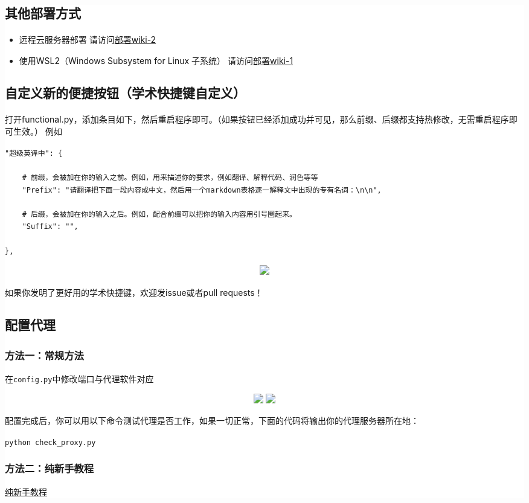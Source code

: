 ## 其他部署方式

- 远程云服务器部署
请访问[部署wiki-2](https://github.com/binary-husky/chatgpt_academic/wiki/%E4%BA%91%E6%9C%8D%E5%8A%A1%E5%99%A8%E8%BF%9C%E7%A8%8B%E9%83%A8%E7%BD%B2%E6%8C%87%E5%8D%97)

- 使用WSL2（Windows Subsystem for Linux 子系统）
请访问[部署wiki-1](https://github.com/binary-husky/chatgpt_academic/wiki/%E4%BD%BF%E7%94%A8WSL2%EF%BC%88Windows-Subsystem-for-Linux-%E5%AD%90%E7%B3%BB%E7%BB%9F%EF%BC%89%E9%83%A8%E7%BD%B2)

## 自定义新的便捷按钮（学术快捷键自定义）
打开functional.py，添加条目如下，然后重启程序即可。（如果按钮已经添加成功并可见，那么前缀、后缀都支持热修改，无需重启程序即可生效。）
例如
```
"超级英译中": {

    # 前缀，会被加在你的输入之前。例如，用来描述你的要求，例如翻译、解释代码、润色等等
    "Prefix": "请翻译把下面一段内容成中文，然后用一个markdown表格逐一解释文中出现的专有名词：\n\n", 
    
    # 后缀，会被加在你的输入之后。例如，配合前缀可以把你的输入内容用引号圈起来。
    "Suffix": "",
    
},
```
<div align="center">
<img src="https://user-images.githubusercontent.com/96192199/226899272-477c2134-ed71-4326-810c-29891fe4a508.png" width="500" >
</div>


如果你发明了更好用的学术快捷键，欢迎发issue或者pull requests！

## 配置代理
### 方法一：常规方法
在```config.py```中修改端口与代理软件对应

<div align="center">
<img src="https://user-images.githubusercontent.com/96192199/226571294-37a47cd9-4d40-4c16-97a2-d360845406f7.png" width="500" >
<img src="https://user-images.githubusercontent.com/96192199/226838985-e5c95956-69c2-4c23-a4dd-cd7944eeb451.png" width="500" >
</div>

配置完成后，你可以用以下命令测试代理是否工作，如果一切正常，下面的代码将输出你的代理服务器所在地：
```
python check_proxy.py
```
### 方法二：纯新手教程
[纯新手教程](https://github.com/binary-husky/chatgpt_academic/wiki/%E4%BB%A3%E7%90%86%E8%BD%AF%E4%BB%B6%E9%97%AE%E9%A2%98%E7%9A%84%E6%96%B0%E6%89%8B%E8%A7%A3%E5%86%B3%E6%96%B9%E6%B3%95%EF%BC%88%E6%96%B9%E6%B3%95%E5%8F%AA%E9%80%82%E7%94%A8%E4%BA%8E%E6%96%B0%E6%89%8B%EF%BC%89)
